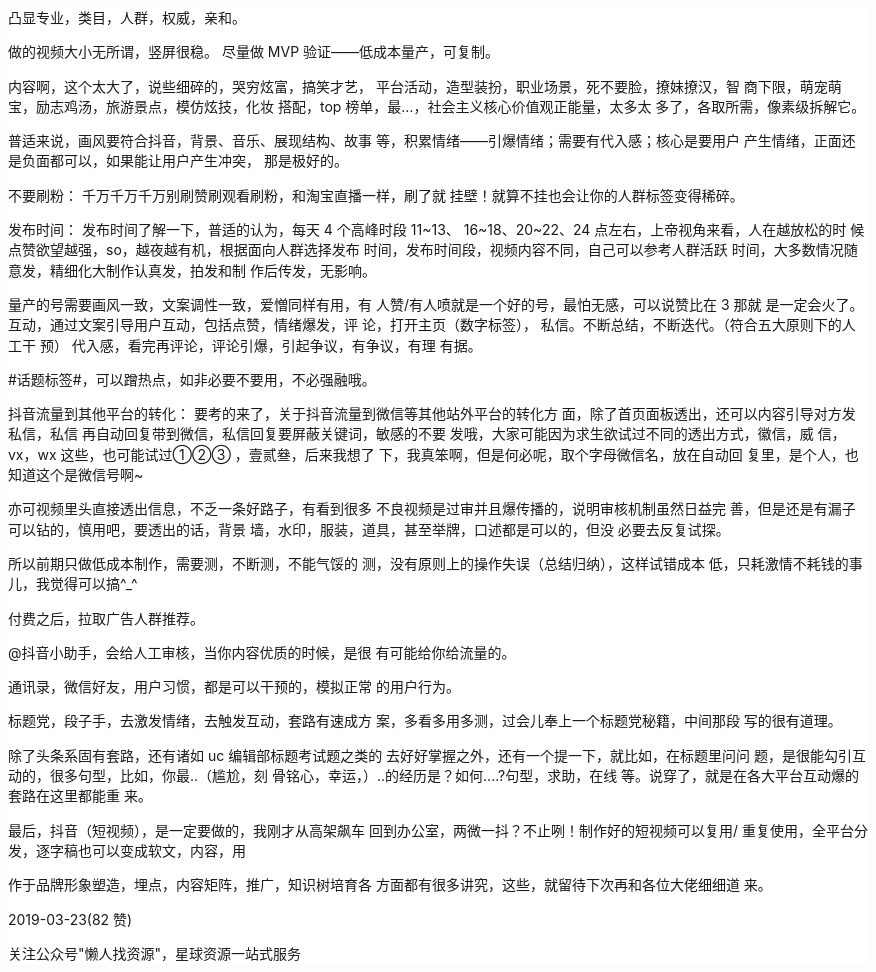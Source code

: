 凸显专业，类目，人群，权威，亲和。

做的视频大小无所谓，竖屏很稳。 尽量做 MVP 验证——低成本量产，可复制。

内容啊，这个太大了，说些细碎的，哭穷炫富，搞笑才艺， 平台活动，造型装扮，职业场景，死不要脸，撩妹撩汉，智 商下限，萌宠萌宝，励志鸡汤，旅游景点，模仿炫技，化妆 搭配，top 榜单，最…，社会主义核心价值观正能量，太多太 多了，各取所需，像素级拆解它。

普适来说，画风要符合抖音，背景、音乐、展现结构、故事 等，积累情绪——引爆情绪；需要有代入感；核心是要用户 产生情绪，正面还是负面都可以，如果能让用户产生冲突， 那是极好的。

不要刷粉： 千万千万千万别刷赞刷观看刷粉，和淘宝直播一样，刷了就 挂壁！就算不挂也会让你的人群标签变得稀碎。

发布时间： 发布时间了解一下，普适的认为，每天 4 个高峰时段 11~13、 16~18、20~22、24 点左右，上帝视角来看，人在越放松的时 候点赞欲望越强，so，越夜越有机，根据面向人群选择发布 时间，发布时间段，视频内容不同，自己可以参考人群活跃 时间，大多数情况随意发，精细化大制作认真发，拍发和制 作后传发，无影响。

量产的号需要画风一致，文案调性一致，爱憎同样有用，有 人赞/有人喷就是一个好的号，最怕无感，可以说赞比在 3 那就 是一定会火了。 互动，通过文案引导用户互动，包括点赞，情绪爆发，评 论，打开主页（数字标签）， 私信。不断总结，不断迭代。（符合五大原则下的人工干 预） 代入感，看完再评论，评论引爆，引起争议，有争议，有理 有据。

#话题标签#，可以蹭热点，如非必要不要用，不必强融哦。

抖音流量到其他平台的转化： 要考的来了，关于抖音流量到微信等其他站外平台的转化方 面，除了首页面板透出，还可以内容引导对方发私信，私信 再自动回复带到微信，私信回复要屏蔽关键词，敏感的不要 发哦，大家可能因为求生欲试过不同的透出方式，徽信，威 信，vx，wx 这些，也可能试过①②③ ，壹贰叄，后来我想了 下，我真笨啊，但是何必呢，取个字母微信名，放在自动回 复里，是个人，也知道这个是微信号啊~

亦可视频里头直接透出信息，不乏一条好路子，有看到很多 不良视频是过审并且爆传播的，说明审核机制虽然日益完 善，但是还是有漏子可以钻的，慎用吧，要透出的话，背景 墙，水印，服装，道具，甚至举牌，口述都是可以的，但没 必要去反复试探。

所以前期只做低成本制作，需要测，不断测，不能气馁的 测，没有原则上的操作失误（总结归纳），这样试错成本 低，只耗激情不耗钱的事儿，我觉得可以搞^_^

付费之后，拉取广告人群推荐。

@抖音小助手，会给人工审核，当你内容优质的时候，是很 有可能给你给流量的。

通讯录，微信好友，用户习惯，都是可以干预的，模拟正常 的用户行为。

标题党，段子手，去激发情绪，去触发互动，套路有速成方 案，多看多用多测，过会儿奉上一个标题党秘籍，中间那段 写的很有道理。

除了头条系固有套路，还有诸如 uc 编辑部标题考试题之类的 去好好掌握之外，还有一个提一下，就比如，在标题里问问 题，是很能勾引互动的，很多句型，比如，你最..（尴尬，刻 骨铭心，幸运，）..的经历是？如何....?句型，求助，在线 等。说穿了，就是在各大平台互动爆的套路在这里都能重 来。

最后，抖音（短视频），是一定要做的，我刚才从高架飙车 回到办公室，两微一抖？不止咧！制作好的短视频可以复用/ 重复使用，全平台分发，逐字稿也可以变成软文，内容，用

作于品牌形象塑造，埋点，内容矩阵，推广，知识树培育各 方面都有很多讲究，这些，就留待下次再和各位大佬细细道 来。

2019-03-23(82 赞)

关注公众号"懒人找资源"，星球资源一站式服务